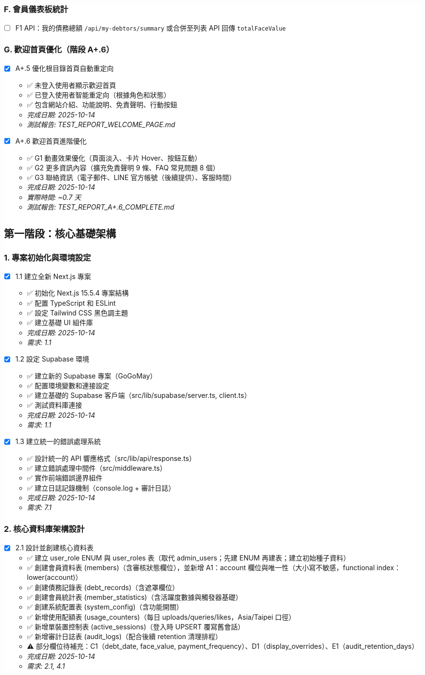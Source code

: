 ### F. 會員儀表板統計
- [ ] F1 API：我的債務總額 `/api/my-debtors/summary` 或合併至列表 API 回傳 `totalFaceValue`

### G. 歡迎首頁優化（階段 A+.6）
- [x] A+.5 優化根目錄首頁自動重定向
  - ✅ 未登入使用者顯示歡迎首頁
  - ✅ 已登入使用者智能重定向（根據角色和狀態）
  - ✅ 包含網站介紹、功能說明、免責聲明、行動按鈕
  - _完成日期: 2025-10-14_
  - _測試報告: TEST_REPORT_WELCOME_PAGE.md_

- [x] A+.6 歡迎首頁進階優化
  - ✅ G1 動畫效果優化（頁面淡入、卡片 Hover、按鈕互動）
  - ✅ G2 更多資訊內容（擴充免責聲明 9 條、FAQ 常見問題 8 個）
  - ✅ G3 聯絡資訊（電子郵件、LINE 官方帳號（後續提供）、客服時間）
  - _完成日期: 2025-10-14_
  - _實際時間: ~0.7 天_
  - _測試報告: TEST_REPORT_A+.6_COMPLETE.md_



## 第一階段：核心基礎架構

### 1. 專案初始化與環境設定
- [x] 1.1 建立全新 Next.js 專案
  - ✅ 初始化 Next.js 15.5.4 專案結構
  - ✅ 配置 TypeScript 和 ESLint
  - ✅ 設定 Tailwind CSS 黑色調主題
  - ✅ 建立基礎 UI 組件庫
  - _完成日期: 2025-10-14_
  - _需求: 1.1_

- [x] 1.2 設定 Supabase 環境
  - ✅ 建立新的 Supabase 專案（GoGoMay）
  - ✅ 配置環境變數和連接設定
  - ✅ 建立基礎的 Supabase 客戶端（src/lib/supabase/server.ts, client.ts）
  - ✅ 測試資料庫連接
  - _完成日期: 2025-10-14_
  - _需求: 1.1_

- [x] 1.3 建立統一的錯誤處理系統
  - ✅ 設計統一的 API 響應格式（src/lib/api/response.ts）
  - ✅ 建立錯誤處理中間件（src/middleware.ts）
  - ✅ 實作前端錯誤邊界組件
  - ✅ 建立日誌記錄機制（console.log + 審計日誌）
  - _完成日期: 2025-10-14_
  - _需求: 7.1_

### 2. 核心資料庫架構設計
- [x] 2.1 設計並創建核心資料表
  - ✅ 建立 user_role ENUM 與 user_roles 表（取代 admin_users；先建 ENUM 再建表；建立初始種子資料）
  - ✅ 創建會員資料表 (members)（含審核狀態欄位），並新增 A1：account 欄位與唯一性（大小寫不敏感，functional index：lower(account)）
  - ✅ 創建債務記錄表 (debt_records)（含遮罩欄位）
  - ✅ 創建會員統計表 (member_statistics)（含活躍度數據與觸發器基礎）
  - ✅ 創建系統配置表 (system_config)（含功能開關）
  - ✅ 新增使用配額表 (usage_counters)（每日 uploads/queries/likes，Asia/Taipei 口徑）
  - ✅ 新增單裝置控制表 (active_sessions)（登入時 UPSERT 覆寫舊會話）
  - ✅ 新增審計日誌表 (audit_logs)（配合後續 retention 清理排程）
  - ⚠️ 部分欄位待補充：C1（debt_date, face_value, payment_frequency）、D1（display_overrides）、E1（audit_retention_days）
  - _完成日期: 2025-10-14_
  - _需求: 2.1, 4.1_
